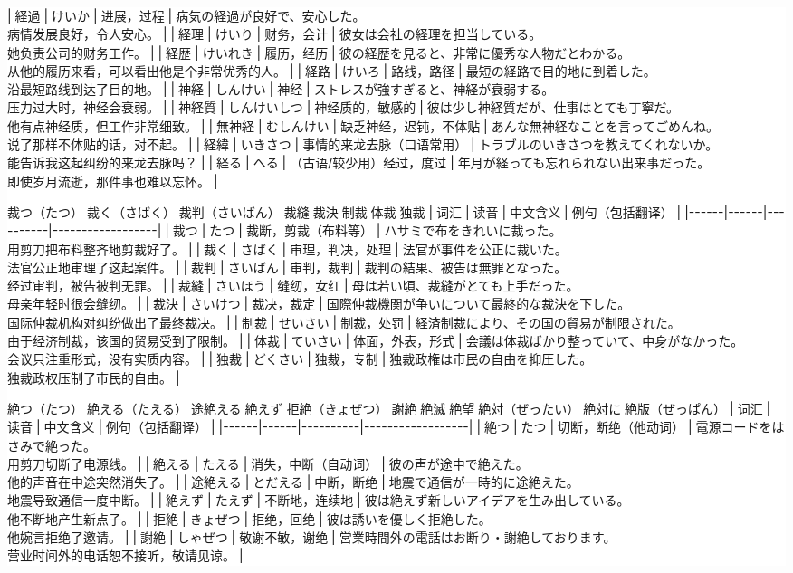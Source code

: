 | 経過 | けいか | 进展，过程 | 病気の経過が良好で、安心した。<br>病情发展良好，令人安心。 |
| 経理 | けいり | 财务，会计 | 彼女は会社の経理を担当している。<br>她负责公司的财务工作。 |
| 経歴 | けいれき | 履历，经历 | 彼の経歴を見ると、非常に優秀な人物だとわかる。<br>从他的履历来看，可以看出他是个非常优秀的人。 |
| 経路 | けいろ | 路线，路径 | 最短の経路で目的地に到着した。<br>沿最短路线到达了目的地。 |
| 神経 | しんけい | 神经 | ストレスが強すぎると、神経が衰弱する。<br>压力过大时，神经会衰弱。 |
| 神経質 | しんけいしつ | 神经质的，敏感的 | 彼は少し神経質だが、仕事はとても丁寧だ。<br>他有点神经质，但工作非常细致。 |
| 無神経 | むしんけい | 缺乏神经，迟钝，不体贴 | あんな無神経なことを言ってごめんね。<br>说了那样不体贴的话，对不起。 |
| 経緯 | いきさつ | 事情的来龙去脉（口语常用） | トラブルのいきさつを教えてくれないか。<br>能告诉我这起纠纷的来龙去脉吗？ |
| 経る | へる | （古语/较少用）经过，度过 | 年月が経っても忘れられない出来事だった。<br>即使岁月流逝，那件事也难以忘怀。 |


裁つ（たつ）
裁く（さばく）
裁判（さいばん）
裁縫
裁決
制裁
体裁
独裁
| 词汇 | 读音 | 中文含义 | 例句（包括翻译） |
|------|------|----------|------------------|
| 裁つ | たつ | 裁断，剪裁（布料等） | ハサミで布をきれいに裁った。<br>用剪刀把布料整齐地剪裁好了。 |
| 裁く | さばく | 审理，判决，处理 | 法官が事件を公正に裁いた。<br>法官公正地审理了这起案件。 |
| 裁判 | さいばん | 审判，裁判 | 裁判の結果、被告は無罪となった。<br>经过审判，被告被判无罪。 |
| 裁縫 | さいほう | 缝纫，女红 | 母は若い頃、裁縫がとても上手だった。<br>母亲年轻时很会缝纫。 |
| 裁決 | さいけつ | 裁决，裁定 | 国際仲裁機関が争いについて最終的な裁決を下した。<br>国际仲裁机构对纠纷做出了最终裁决。 |
| 制裁 | せいさい | 制裁，处罚 | 経済制裁により、その国の貿易が制限された。<br>由于经济制裁，该国的贸易受到了限制。 |
| 体裁 | ていさい | 体面，外表，形式 | 会議は体裁ばかり整っていて、中身がなかった。<br>会议只注重形式，没有实质内容。 |
| 独裁 | どくさい | 独裁，专制 | 独裁政権は市民の自由を抑圧した。<br>独裁政权压制了市民的自由。 |

絶つ（たつ）
絶える（たえる）
途絶える
絶えず
拒絶（きょぜつ）
謝絶
絶滅
絶望
絶対（ぜったい）
絶対に
絶版（ぜっぱん）
| 词汇 | 读音 | 中文含义 | 例句（包括翻译） |
|------|------|----------|------------------|
| 絶つ | たつ | 切断，断绝（他动词） | 電源コードをはさみで絶った。<br>用剪刀切断了电源线。 |
| 絶える | たえる | 消失，中断（自动词） | 彼の声が途中で絶えた。<br>他的声音在中途突然消失了。 |
| 途絶える | とだえる | 中断，断绝 | 地震で通信が一時的に途絶えた。<br>地震导致通信一度中断。 |
| 絶えず | たえず | 不断地，连续地 | 彼は絶えず新しいアイデアを生み出している。<br>他不断地产生新点子。 |
| 拒絶 | きょぜつ | 拒绝，回绝 | 彼は誘いを優しく拒絶した。<br>他婉言拒绝了邀请。 |
| 謝絶 | しゃぜつ | 敬谢不敏，谢绝 | 営業時間外の電話はお断り・謝絶しております。<br>营业时间外的电话恕不接听，敬请见谅。 |